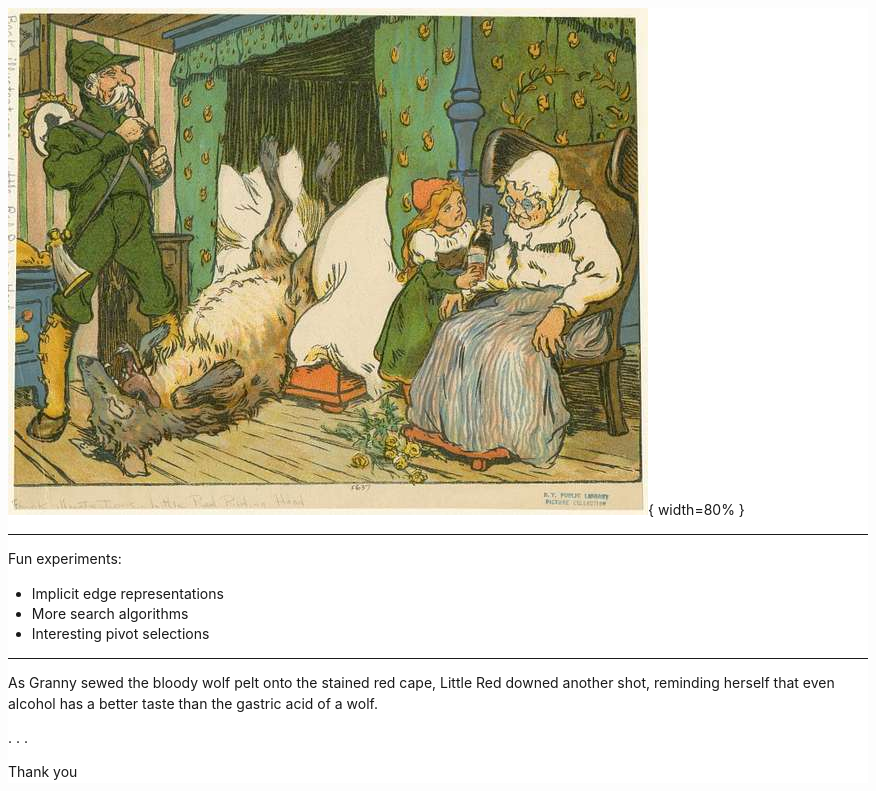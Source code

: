 ![](img/1-huntsman.jpg){ width=80% }

---

Fun experiments:

* Implicit edge representations
* More search algorithms
* Interesting pivot selections


---

As Granny sewed the bloody wolf pelt onto the stained red cape, Little Red
downed another shot, reminding herself that even alcohol has a better taste
than the gastric acid of a wolf.

. . .

Thank you
